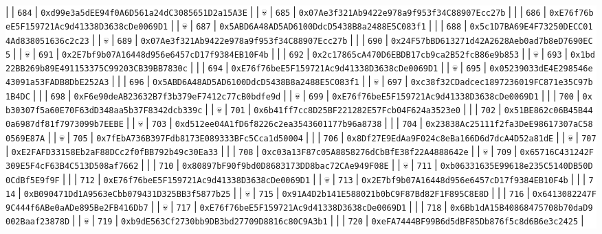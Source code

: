 |  | `684` | `0xd99e3a5dEE94f0A6D561a24dC3085651D2a15A3E` |
| 💀 | `685` | `0x07Ae3f321Ab9422e978a9f953f34C88907Ecc27b` |
|  | `686` | `0xE76f76beE5F159721Ac9d41338D3638cDe0069D1` |
| 💀 | `687` | `0x5ABD6A48AD5AD6100DdcD5438B8a2488E5C083f1` |
|  | `688` | `0x5c1D7BA69E4F73250DECC014Ad838051636c2c23` |
| 💀 | `689` | `0x07Ae3f321Ab9422e978a9f953f34C88907Ecc27b` |
|  | `690` | `0x24F57bBD613271d42A2628Aeb0ad7b8eD7690EC5` |
| 💀 | `691` | `0x2E7bf9b07A16448d956e6457cD17f9384EB10F4b` |
|  | `692` | `0x2c17865cA470D6EBDB17cb9ca2B52fcB86e9b853` |
| 💀 | `693` | `0x1bd22BB269b89E491153375C99203CB39BB7830c` |
|  | `694` | `0xE76f76beE5F159721Ac9d41338D3638cDe0069D1` |
| 💀 | `695` | `0x05239033dE4E298546e43091a53FADB8DbE252A3` |
|  | `696` | `0x5ABD6A48AD5AD6100DdcD5438B8a2488E5C083f1` |
| 💀 | `697` | `0xc38f32CDadcec1897236019FC871e35C97b1B4DC` |
|  | `698` | `0xF6e90deAB23632B7f3b379eF7412c77cB0bdfe9d` |
| 💀 | `699` | `0xE76f76beE5F159721Ac9d41338D3638cDe0069D1` |
|  | `700` | `0xb30307f5a60E70F63dD348aa5b37F8342dcb339c` |
| 💀 | `701` | `0x6b41ff7cc8D25BF221282E57Fcb04F624a3523e0` |
|  | `702` | `0x51BE862c06B45B440a6987df81f7973099b7EEBE` |
| 💀 | `703` | `0xd512ee04A1fD6f8226c2ea3543601177b96a8738` |
|  | `704` | `0x23838Ac25111f2fa3DeE98617307aC580569E87A` |
| 💀 | `705` | `0x7fEbA736B397Fdb8173E089333BFc5Cca1d50004` |
|  | `706` | `0x8Df27E9EdAa9F024c8eBa166D6d7dcA4D52a81dE` |
| 💀 | `707` | `0xE2FAFD33158Eb2aF88DCc2f0fBB792b49c30Ea33` |
|  | `708` | `0xc03a13F87c05A8858276dCbBfE38f22A4888642e` |
| 💀 | `709` | `0x65716C431242F309E5F4cF63B4C513D508af7662` |
|  | `710` | `0x80897bF90f9bd0D8683173DD8bac72CAe949F08E` |
| 💀 | `711` | `0xb06331635E99618e235C5140DB50D0CdBf5E9f9F` |
|  | `712` | `0xE76f76beE5F159721Ac9d41338D3638cDe0069D1` |
| 💀 | `713` | `0x2E7bf9b07A16448d956e6457cD17f9384EB10F4b` |
|  | `714` | `0xB090471Dd1A9563eCbb079431D325BB3f5877b25` |
| 💀 | `715` | `0x91A4D2b141E588021b0bC9F87Bd82F1F895C8E8D` |
|  | `716` | `0x6413082247F9C444f6ABe0aADe895Be2FB416Db7` |
| 💀 | `717` | `0xE76f76beE5F159721Ac9d41338D3638cDe0069D1` |
|  | `718` | `0x6Bb1dA15B40868475708b70daD9002Baaf23878D` |
| 💀 | `719` | `0xb9dE563Cf2730bb9DB3bd27709D8816c80C9A3b1` |
|  | `720` | `0xeFA7444BF99B6d5dBF85Db876f5c8d6B6e3c2425` |